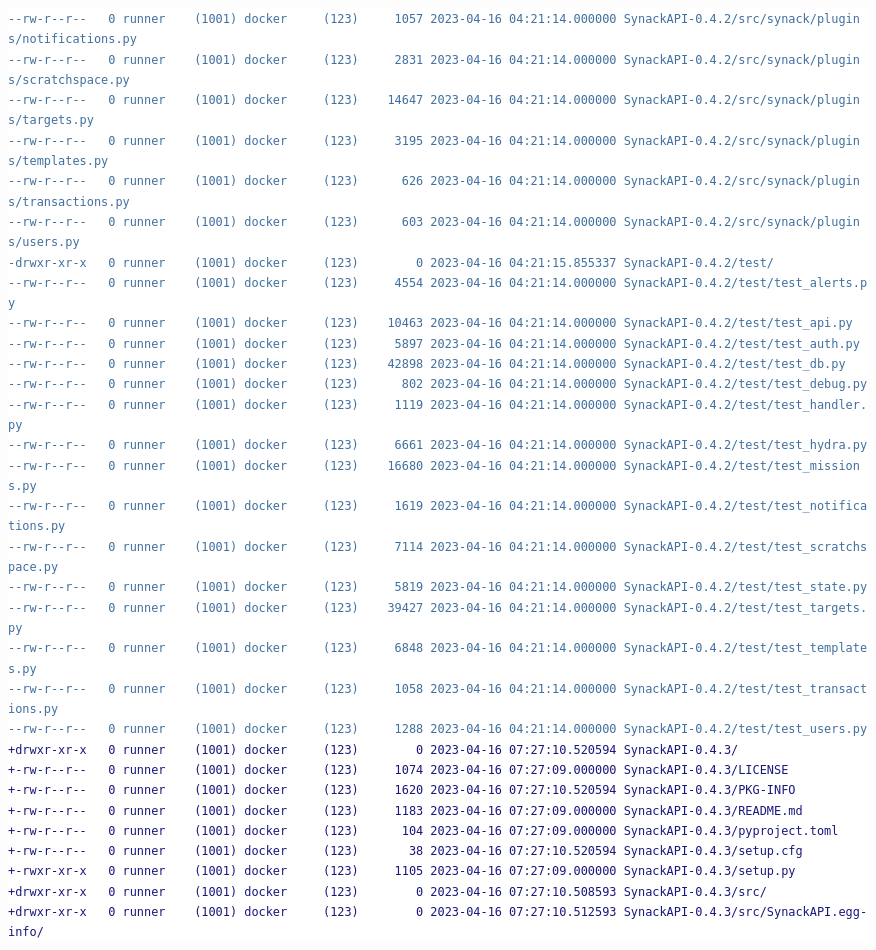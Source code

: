 ```diff
--rw-r--r--   0 runner    (1001) docker     (123)     1057 2023-04-16 04:21:14.000000 SynackAPI-0.4.2/src/synack/plugins/notifications.py
--rw-r--r--   0 runner    (1001) docker     (123)     2831 2023-04-16 04:21:14.000000 SynackAPI-0.4.2/src/synack/plugins/scratchspace.py
--rw-r--r--   0 runner    (1001) docker     (123)    14647 2023-04-16 04:21:14.000000 SynackAPI-0.4.2/src/synack/plugins/targets.py
--rw-r--r--   0 runner    (1001) docker     (123)     3195 2023-04-16 04:21:14.000000 SynackAPI-0.4.2/src/synack/plugins/templates.py
--rw-r--r--   0 runner    (1001) docker     (123)      626 2023-04-16 04:21:14.000000 SynackAPI-0.4.2/src/synack/plugins/transactions.py
--rw-r--r--   0 runner    (1001) docker     (123)      603 2023-04-16 04:21:14.000000 SynackAPI-0.4.2/src/synack/plugins/users.py
-drwxr-xr-x   0 runner    (1001) docker     (123)        0 2023-04-16 04:21:15.855337 SynackAPI-0.4.2/test/
--rw-r--r--   0 runner    (1001) docker     (123)     4554 2023-04-16 04:21:14.000000 SynackAPI-0.4.2/test/test_alerts.py
--rw-r--r--   0 runner    (1001) docker     (123)    10463 2023-04-16 04:21:14.000000 SynackAPI-0.4.2/test/test_api.py
--rw-r--r--   0 runner    (1001) docker     (123)     5897 2023-04-16 04:21:14.000000 SynackAPI-0.4.2/test/test_auth.py
--rw-r--r--   0 runner    (1001) docker     (123)    42898 2023-04-16 04:21:14.000000 SynackAPI-0.4.2/test/test_db.py
--rw-r--r--   0 runner    (1001) docker     (123)      802 2023-04-16 04:21:14.000000 SynackAPI-0.4.2/test/test_debug.py
--rw-r--r--   0 runner    (1001) docker     (123)     1119 2023-04-16 04:21:14.000000 SynackAPI-0.4.2/test/test_handler.py
--rw-r--r--   0 runner    (1001) docker     (123)     6661 2023-04-16 04:21:14.000000 SynackAPI-0.4.2/test/test_hydra.py
--rw-r--r--   0 runner    (1001) docker     (123)    16680 2023-04-16 04:21:14.000000 SynackAPI-0.4.2/test/test_missions.py
--rw-r--r--   0 runner    (1001) docker     (123)     1619 2023-04-16 04:21:14.000000 SynackAPI-0.4.2/test/test_notifications.py
--rw-r--r--   0 runner    (1001) docker     (123)     7114 2023-04-16 04:21:14.000000 SynackAPI-0.4.2/test/test_scratchspace.py
--rw-r--r--   0 runner    (1001) docker     (123)     5819 2023-04-16 04:21:14.000000 SynackAPI-0.4.2/test/test_state.py
--rw-r--r--   0 runner    (1001) docker     (123)    39427 2023-04-16 04:21:14.000000 SynackAPI-0.4.2/test/test_targets.py
--rw-r--r--   0 runner    (1001) docker     (123)     6848 2023-04-16 04:21:14.000000 SynackAPI-0.4.2/test/test_templates.py
--rw-r--r--   0 runner    (1001) docker     (123)     1058 2023-04-16 04:21:14.000000 SynackAPI-0.4.2/test/test_transactions.py
--rw-r--r--   0 runner    (1001) docker     (123)     1288 2023-04-16 04:21:14.000000 SynackAPI-0.4.2/test/test_users.py
+drwxr-xr-x   0 runner    (1001) docker     (123)        0 2023-04-16 07:27:10.520594 SynackAPI-0.4.3/
+-rw-r--r--   0 runner    (1001) docker     (123)     1074 2023-04-16 07:27:09.000000 SynackAPI-0.4.3/LICENSE
+-rw-r--r--   0 runner    (1001) docker     (123)     1620 2023-04-16 07:27:10.520594 SynackAPI-0.4.3/PKG-INFO
+-rw-r--r--   0 runner    (1001) docker     (123)     1183 2023-04-16 07:27:09.000000 SynackAPI-0.4.3/README.md
+-rw-r--r--   0 runner    (1001) docker     (123)      104 2023-04-16 07:27:09.000000 SynackAPI-0.4.3/pyproject.toml
+-rw-r--r--   0 runner    (1001) docker     (123)       38 2023-04-16 07:27:10.520594 SynackAPI-0.4.3/setup.cfg
+-rwxr-xr-x   0 runner    (1001) docker     (123)     1105 2023-04-16 07:27:09.000000 SynackAPI-0.4.3/setup.py
+drwxr-xr-x   0 runner    (1001) docker     (123)        0 2023-04-16 07:27:10.508593 SynackAPI-0.4.3/src/
+drwxr-xr-x   0 runner    (1001) docker     (123)        0 2023-04-16 07:27:10.512593 SynackAPI-0.4.3/src/SynackAPI.egg-info/
```